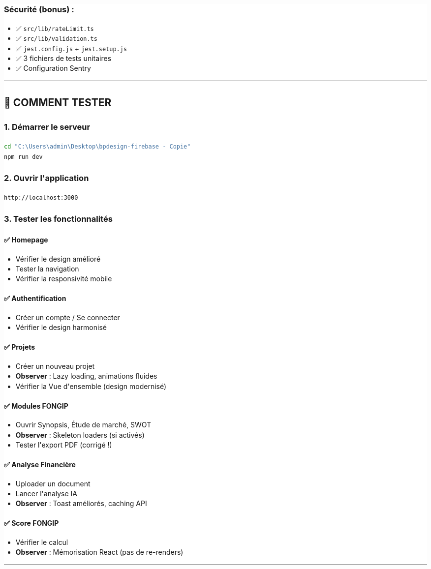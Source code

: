 ### Sécurité (bonus) :
- ✅ `src/lib/rateLimit.ts`
- ✅ `src/lib/validation.ts`
- ✅ `jest.config.js` + `jest.setup.js`
- ✅ 3 fichiers de tests unitaires
- ✅ Configuration Sentry

---

## 🚀 COMMENT TESTER

### 1. Démarrer le serveur
```bash
cd "C:\Users\admin\Desktop\bpdesign-firebase - Copie"
npm run dev
```

### 2. Ouvrir l'application
```
http://localhost:3000
```

### 3. Tester les fonctionnalités

#### ✅ Homepage
- Vérifier le design amélioré
- Tester la navigation
- Vérifier la responsivité mobile

#### ✅ Authentification
- Créer un compte / Se connecter
- Vérifier le design harmonisé

#### ✅ Projets
- Créer un nouveau projet
- **Observer** : Lazy loading, animations fluides
- Vérifier la Vue d'ensemble (design modernisé)

#### ✅ Modules FONGIP
- Ouvrir Synopsis, Étude de marché, SWOT
- **Observer** : Skeleton loaders (si activés)
- Tester l'export PDF (corrigé !)

#### ✅ Analyse Financière
- Uploader un document
- Lancer l'analyse IA
- **Observer** : Toast améliorés, caching API

#### ✅ Score FONGIP
- Vérifier le calcul
- **Observer** : Mémorisation React (pas de re-renders)

---